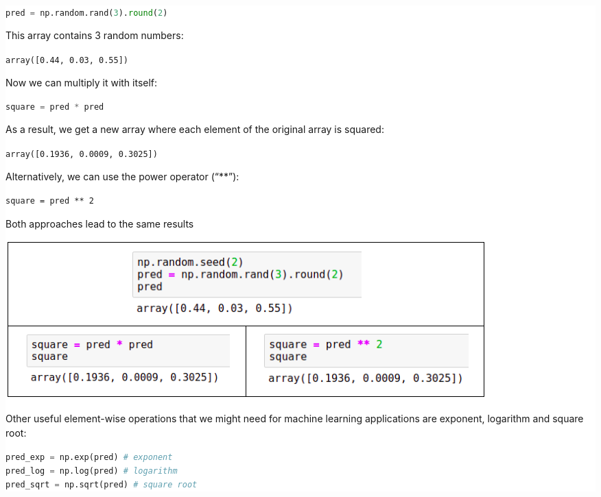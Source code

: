 ```python
pred = np.random.rand(3).round(2)
```


This array contains 3 random numbers:


```
array([0.44, 0.03, 0.55])
```


Now we can multiply it with itself:


```python
square = pred * pred
```


As a result, we get a new array where each element of the original array is squared:


```
array([0.1936, 0.0009, 0.3025])
```


Alternatively, we can use the power operator (“**”):


```
square = pred ** 2
```


Both approaches lead to the same results

<img class="img-fluid" src="img/numpy/multiplication.png">


Other useful element-wise operations that we might need for machine learning applications are exponent, logarithm and square root:


```python
pred_exp = np.exp(pred) # exponent
pred_log = np.log(pred) # logarithm
pred_sqrt = np.sqrt(pred) # square root
```
